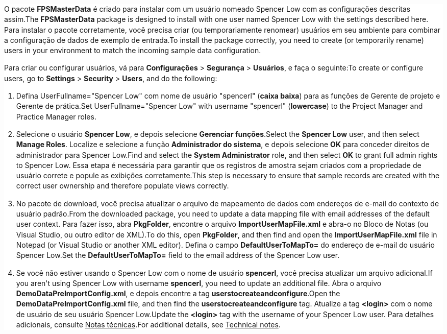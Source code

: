 <span data-ttu-id="ec569-159">O pacote **FPSMasterData** é criado para instalar com um usuário nomeado Spencer Low com as configurações descritas assim.</span><span class="sxs-lookup"><span data-stu-id="ec569-159">The **FPSMasterData** package is designed to install with one user named Spencer Low with the settings described here.</span></span> <span data-ttu-id="ec569-160">Para instalar o pacote corretamente, você precisa criar (ou temporariamente renomear) usuários em seu ambiente para combinar a configuração de dados de exemplo de entrada.</span><span class="sxs-lookup"><span data-stu-id="ec569-160">To install the package correctly, you need to create (or temporarily rename) users in your environment to match the incoming sample data configuration.</span></span>

<span data-ttu-id="ec569-161">Para criar ou configurar usuários, vá para **Configurações** > **Segurança** > **Usuários**, e faça o seguinte:</span><span class="sxs-lookup"><span data-stu-id="ec569-161">To create or configure users, go to **Settings** > **Security** > **Users**, and do the following:</span></span>

1. <span data-ttu-id="ec569-162">Defina UserFullname="Spencer Low" com nome de usuário "spencerl" (**caixa baixa**) para as funções de Gerente de projeto e Gerente de prática.</span><span class="sxs-lookup"><span data-stu-id="ec569-162">Set UserFullname="Spencer Low" with username "spencerl" (**lowercase**) to the Project Manager and Practice Manager roles.</span></span>

2. <span data-ttu-id="ec569-163">Selecione o usuário **Spencer Low**, e depois selecione **Gerenciar funções**.</span><span class="sxs-lookup"><span data-stu-id="ec569-163">Select the **Spencer Low** user, and then select **Manage Roles**.</span></span> <span data-ttu-id="ec569-164">Localize e selecione a função **Administrador do sistema**, e depois selecione **OK** para conceder direitos de administrador para Spencer Low.</span><span class="sxs-lookup"><span data-stu-id="ec569-164">Find and select the **System Administrator** role, and then select **OK** to grant full admin rights to Spencer Low.</span></span> <span data-ttu-id="ec569-165">Essa etapa é necessária para garantir que os registros de amostra sejam criados com a propriedade de usuário correte e popule as exibições corretamente.</span><span class="sxs-lookup"><span data-stu-id="ec569-165">This step is necessary to ensure that sample records are created with the correct user ownership and therefore populate views correctly.</span></span>

3. <span data-ttu-id="ec569-166">No pacote de download, você precisa atualizar o arquivo de mapeamento de dados com endereços de e-mail do contexto de usuário padrão.</span><span class="sxs-lookup"><span data-stu-id="ec569-166">From the downloaded package, you need to update a data mapping file with email addresses of the default user context.</span></span> <span data-ttu-id="ec569-167">Para fazer isso, abra **PkgFolder**, encontre o arquivo **ImportUserMapFile.xml** e abra-o no Bloco de Notas (ou Visual Studio, ou outro editor de XML).</span><span class="sxs-lookup"><span data-stu-id="ec569-167">To do this, open **PkgFolder**, and then find and open the **ImportUserMapFile.xml** file in Notepad (or Visual Studio or another XML editor).</span></span> <span data-ttu-id="ec569-168">Defina o campo **DefaultUserToMapTo=** do endereço de e-mail do usuário Spencer Low.</span><span class="sxs-lookup"><span data-stu-id="ec569-168">Set the **DefaultUserToMapTo=** field to the email address of the Spencer Low user.</span></span>

4. <span data-ttu-id="ec569-169">Se você não estiver usando o Spencer Low com o nome de usuário **spencerl**, você precisa atualizar um arquivo adicional.</span><span class="sxs-lookup"><span data-stu-id="ec569-169">If you aren't using Spencer Low with username **spencerl**, you need to update an additional file.</span></span> <span data-ttu-id="ec569-170">Abra o arquivo **DemoDataPreImportConfig.xml**, e depois encontre a tag **userstocreateandconfigure**.</span><span class="sxs-lookup"><span data-stu-id="ec569-170">Open the **DemoDataPreImportConfig.xml** file, and then find the **userstocreateandconfigure** tag.</span></span> <span data-ttu-id="ec569-171">Atualize a tag **\<login\>** com o nome de usuário de seu usuário Spencer Low.</span><span class="sxs-lookup"><span data-stu-id="ec569-171">Update the **\<login\>** tag with the username of your Spencer Low user.</span></span> <span data-ttu-id="ec569-172">Para detalhes adicionais, consulte [Notas técnicas](#technical-notes).</span><span class="sxs-lookup"><span data-stu-id="ec569-172">For additional details, see [Technical notes](#technical-notes).</span></span>
